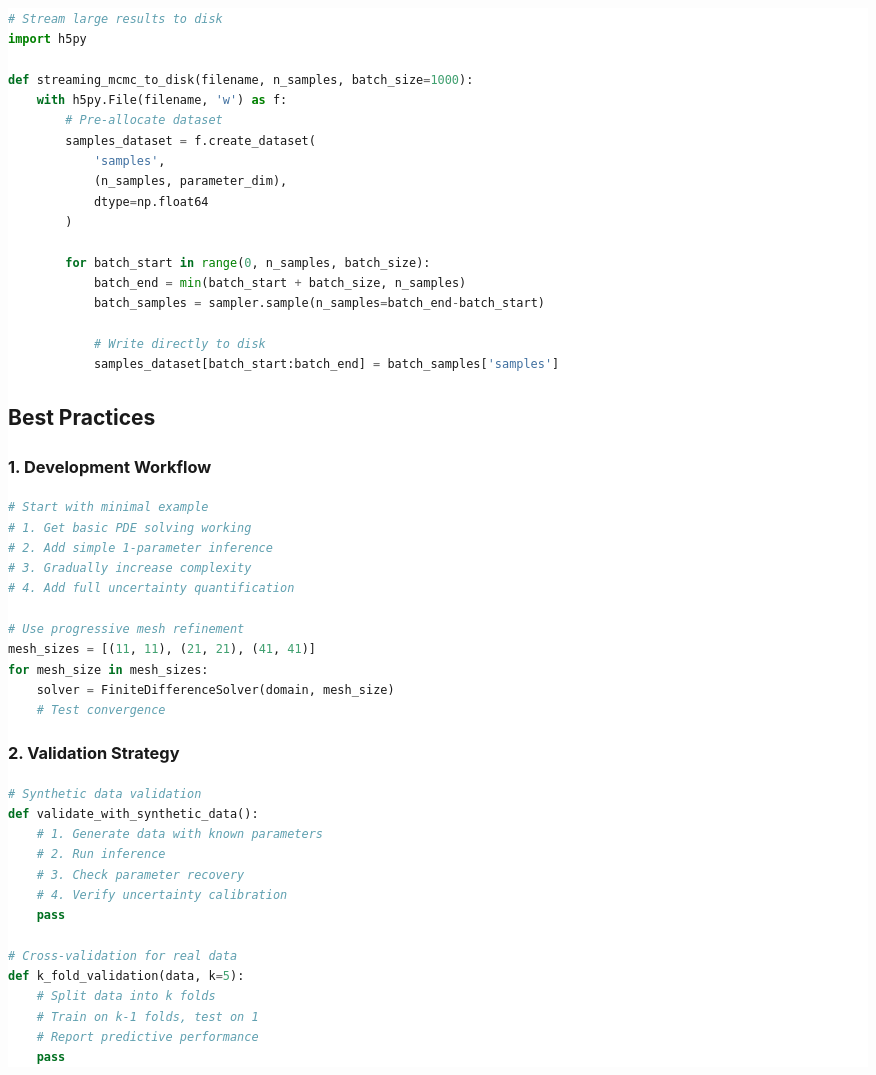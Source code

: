 ```python
# Stream large results to disk
import h5py

def streaming_mcmc_to_disk(filename, n_samples, batch_size=1000):
    with h5py.File(filename, 'w') as f:
        # Pre-allocate dataset
        samples_dataset = f.create_dataset(
            'samples', 
            (n_samples, parameter_dim), 
            dtype=np.float64
        )
        
        for batch_start in range(0, n_samples, batch_size):
            batch_end = min(batch_start + batch_size, n_samples)
            batch_samples = sampler.sample(n_samples=batch_end-batch_start)
            
            # Write directly to disk
            samples_dataset[batch_start:batch_end] = batch_samples['samples']
```

## Best Practices

### 1. Development Workflow

```python
# Start with minimal example
# 1. Get basic PDE solving working
# 2. Add simple 1-parameter inference
# 3. Gradually increase complexity
# 4. Add full uncertainty quantification

# Use progressive mesh refinement
mesh_sizes = [(11, 11), (21, 21), (41, 41)]
for mesh_size in mesh_sizes:
    solver = FiniteDifferenceSolver(domain, mesh_size)
    # Test convergence
```

### 2. Validation Strategy

```python
# Synthetic data validation
def validate_with_synthetic_data():
    # 1. Generate data with known parameters
    # 2. Run inference
    # 3. Check parameter recovery
    # 4. Verify uncertainty calibration
    pass

# Cross-validation for real data
def k_fold_validation(data, k=5):
    # Split data into k folds
    # Train on k-1 folds, test on 1
    # Report predictive performance
    pass
```
